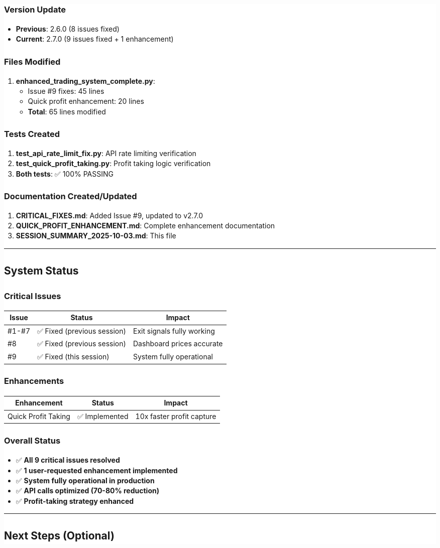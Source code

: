 ### Version Update
- **Previous**: 2.6.0 (8 issues fixed)
- **Current**: 2.7.0 (9 issues fixed + 1 enhancement)

### Files Modified
1. **enhanced_trading_system_complete.py**:
   - Issue #9 fixes: 45 lines
   - Quick profit enhancement: 20 lines
   - **Total**: 65 lines modified

### Tests Created
1. **test_api_rate_limit_fix.py**: API rate limiting verification
2. **test_quick_profit_taking.py**: Profit taking logic verification
3. **Both tests**: ✅ 100% PASSING

### Documentation Created/Updated
1. **CRITICAL_FIXES.md**: Added Issue #9, updated to v2.7.0
2. **QUICK_PROFIT_ENHANCEMENT.md**: Complete enhancement documentation
3. **SESSION_SUMMARY_2025-10-03.md**: This file

---

## System Status

### Critical Issues
| Issue | Status | Impact |
|-------|--------|--------|
| #1-#7 | ✅ Fixed (previous session) | Exit signals fully working |
| #8 | ✅ Fixed (previous session) | Dashboard prices accurate |
| #9 | ✅ Fixed (this session) | System fully operational |

### Enhancements
| Enhancement | Status | Impact |
|------------|--------|--------|
| Quick Profit Taking | ✅ Implemented | 10x faster profit capture |

### Overall Status
- ✅ **All 9 critical issues resolved**
- ✅ **1 user-requested enhancement implemented**
- ✅ **System fully operational in production**
- ✅ **API calls optimized (70-80% reduction)**
- ✅ **Profit-taking strategy enhanced**

---

## Next Steps (Optional)

